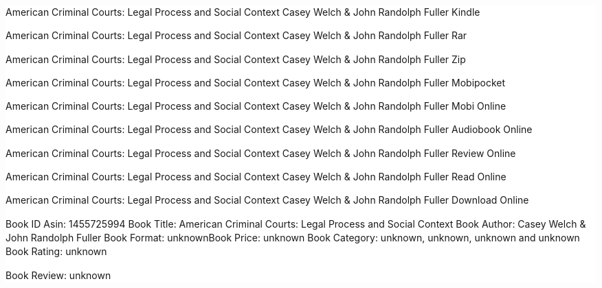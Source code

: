 American Criminal Courts: Legal Process and Social Context Casey Welch & John Randolph Fuller Kindle

American Criminal Courts: Legal Process and Social Context Casey Welch & John Randolph Fuller Rar

American Criminal Courts: Legal Process and Social Context Casey Welch & John Randolph Fuller Zip

American Criminal Courts: Legal Process and Social Context Casey Welch & John Randolph Fuller Mobipocket

American Criminal Courts: Legal Process and Social Context Casey Welch & John Randolph Fuller Mobi Online

American Criminal Courts: Legal Process and Social Context Casey Welch & John Randolph Fuller Audiobook Online

American Criminal Courts: Legal Process and Social Context Casey Welch & John Randolph Fuller Review Online

American Criminal Courts: Legal Process and Social Context Casey Welch & John Randolph Fuller Read Online

American Criminal Courts: Legal Process and Social Context Casey Welch & John Randolph Fuller Download Online

Book ID Asin: 1455725994
Book Title: American Criminal Courts: Legal Process and Social Context
Book Author: Casey Welch & John Randolph Fuller
Book Format: unknownBook Price: unknown
Book Category: unknown, unknown, unknown and unknown
Book Rating: unknown

Book Review: unknown
